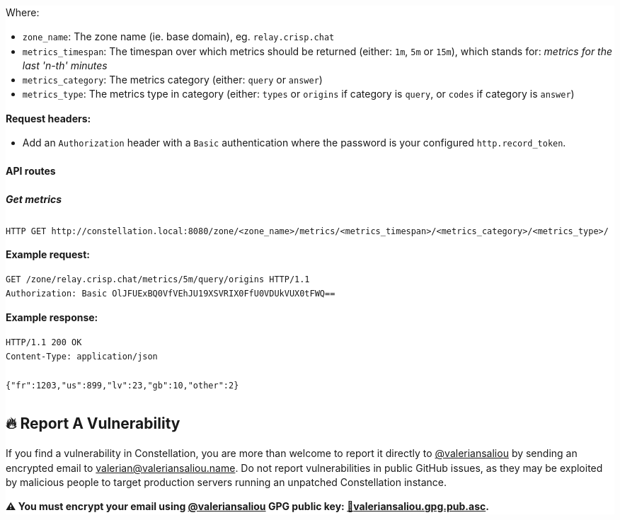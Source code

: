 Where:

* `zone_name`: The zone name (ie. base domain), eg. `relay.crisp.chat`
* `metrics_timespan`: The timespan over which metrics should be returned (either: `1m`, `5m` or `15m`), which stands for: _metrics for the last 'n-th' minutes_
* `metrics_category`: The metrics category (either: `query` or `answer`)
* `metrics_type`: The metrics type in category (either: `types` or `origins` if category is `query`, or `codes` if category is `answer`)

**Request headers:**

* Add an `Authorization` header with a `Basic` authentication where the password is your configured `http.record_token`.

#### API routes

##### Get metrics

`HTTP GET http://constellation.local:8080/zone/<zone_name>/metrics/<metrics_timespan>/<metrics_category>/<metrics_type>/`

**Example request:**

```http
GET /zone/relay.crisp.chat/metrics/5m/query/origins HTTP/1.1
Authorization: Basic OlJFUExBQ0VfVEhJU19XSVRIX0FfU0VDUkVUX0tFWQ==
```

**Example response:**

```http
HTTP/1.1 200 OK
Content-Type: application/json

{"fr":1203,"us":899,"lv":23,"gb":10,"other":2}
```

## :fire: Report A Vulnerability

If you find a vulnerability in Constellation, you are more than welcome to report it directly to [@valeriansaliou](https://github.com/valeriansaliou) by sending an encrypted email to [valerian@valeriansaliou.name](mailto:valerian@valeriansaliou.name). Do not report vulnerabilities in public GitHub issues, as they may be exploited by malicious people to target production servers running an unpatched Constellation instance.

**:warning: You must encrypt your email using [@valeriansaliou](https://github.com/valeriansaliou) GPG public key: [:key:valeriansaliou.gpg.pub.asc](https://valeriansaliou.name/files/keys/valeriansaliou.gpg.pub.asc).**
